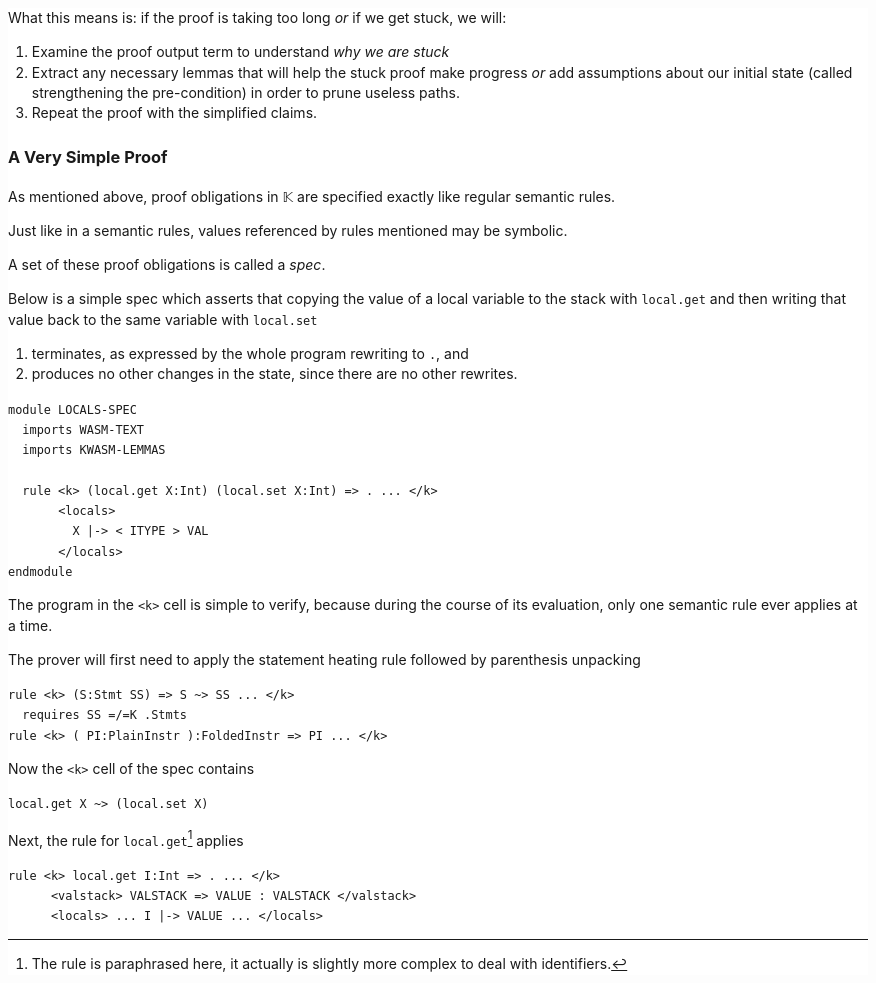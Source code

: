 What this means is: if the proof is taking too long *or* if we get stuck, we will:

1. Examine the proof output term to understand *why we are stuck*
2. Extract any necessary lemmas that will help the stuck proof make progress *or*
   add assumptions about our initial state (called strengthening the pre-condition) in order to prune useless paths.
3. Repeat the proof with the simplified claims.

### A Very Simple Proof

As mentioned above, proof obligations in $\mathbb{K}$ are specified exactly like regular semantic rules.

Just like in a semantic rules, values referenced by rules mentioned may be symbolic.

A set of these proof obligations is called a *spec*.

Below is a simple spec which asserts that copying the value of a local variable to the stack with `local.get` and then writing that value back to the same variable with `local.set`

1. terminates, as expressed by the whole program rewriting to `.`, and
2. produces no other changes in the state, since there are no other rewrites.

```k
module LOCALS-SPEC
  imports WASM-TEXT
  imports KWASM-LEMMAS

  rule <k> (local.get X:Int) (local.set X:Int) => . ... </k>
       <locals>
         X |-> < ITYPE > VAL
       </locals>
endmodule
```

The program in the `<k>` cell is simple to verify, because during the course of its evaluation, only one semantic rule ever applies at a time.

The prover will first need to apply the statement heating rule followed by parenthesis unpacking

```k
rule <k> (S:Stmt SS) => S ~> SS ... </k>
  requires SS =/=K .Stmts
rule <k> ( PI:PlainInstr ):FoldedInstr => PI ... </k>
```

Now the `<k>` cell of the spec contains

```k
local.get X ~> (local.set X)
```

Next, the rule for `local.get`[^1] applies

```k
rule <k> local.get I:Int => . ... </k>
      <valstack> VALSTACK => VALUE : VALSTACK </valstack>
      <locals> ... I |-> VALUE ... </locals>
```


[^1]: The rule is paraphrased here, it actually is slightly more complex to deal with identifiers.
[^2]: Again, paraphrased.
[^3]: Actually, there is one non-obvious part of each function: when the stored value is 0, that is represented by no entry.
[^4]: N.B. that we cannot use the distributive property of division, as that holds over the rational numbers and its supersets, not over the integers.
[^5]: We should note that this is slightly different from the lemma we will need in the end when verifying the `transfer` and `getBalance` functions.
[^6]: This is a somewhat arbitrary choice.
